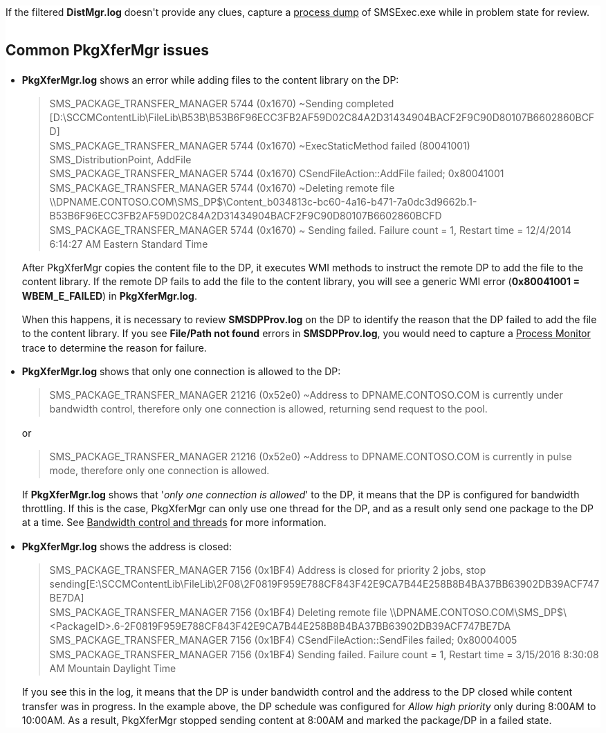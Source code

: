   If the filtered **DistMgr.log** doesn't provide any clues, capture a [process dump](/sysinternals/downloads/procdump) of SMSExec.exe while in problem state for review.

## Common PkgXferMgr issues

- **PkgXferMgr.log** shows an error while adding files to the content library on the DP:

  > SMS_PACKAGE_TRANSFER_MANAGER 5744 (0x1670) ~Sending completed [D:\SCCMContentLib\FileLib\B53B\B53B6F96ECC3FB2AF59D02C84A2D31434904BACF2F9C90D80107B6602860BCFD]  
  > SMS_PACKAGE_TRANSFER_MANAGER 5744 (0x1670) ~ExecStaticMethod failed (80041001)  
  > SMS_DistributionPoint, AddFile  
  > SMS_PACKAGE_TRANSFER_MANAGER 5744 (0x1670) CSendFileAction::AddFile failed; 0x80041001  
  > SMS_PACKAGE_TRANSFER_MANAGER 5744 (0x1670) ~Deleting remote file \\\DPNAME.CONTOSO.COM\SMS_DP$\Content_b034813c-bc60-4a16-b471-7a0dc3d9662b.1-B53B6F96ECC3FB2AF59D02C84A2D31434904BACF2F9C90D80107B6602860BCFD  
  > SMS_PACKAGE_TRANSFER_MANAGER 5744 (0x1670) ~ Sending failed. Failure count = 1, Restart time = 12/4/2014 6:14:27 AM Eastern Standard Time

  After PkgXferMgr copies the content file to the DP, it executes WMI methods to instruct the remote DP to add the file to the content library. If the remote DP fails to add the file to the content library, you will see a generic WMI error (**0x80041001 = WBEM_E_FAILED**) in **PkgXferMgr.log**.

  When this happens, it is necessary to review **SMSDPProv.log** on the DP to identify the reason that the DP failed to add the file to the content library. If you see **File/Path not found** errors in **SMSDPProv.log**, you would need to capture a [Process Monitor](/sysinternals/downloads/procmon) trace to determine the reason for failure.

- **PkgXferMgr.log** shows that only one connection is allowed to the DP:

  > SMS_PACKAGE_TRANSFER_MANAGER 21216 (0x52e0) ~Address to DPNAME.CONTOSO.COM is currently under bandwidth control, therefore only one connection is allowed, returning send request to the pool.
  
  or

  > SMS_PACKAGE_TRANSFER_MANAGER 21216 (0x52e0) ~Address to DPNAME.CONTOSO.COM is currently in pulse mode, therefore only one connection is allowed.

    If **PkgXferMgr.log** shows that '*only one connection is allowed*' to the DP, it means that the DP is configured for bandwidth throttling. If this is the case, PkgXferMgr can only use one thread for the DP, and as a result only send one package to the DP at a time. See [Bandwidth control and threads](components-and-threads.md#bandwidth-control-and-threads) for more information.

- **PkgXferMgr.log** shows the address is closed:

  > SMS_PACKAGE_TRANSFER_MANAGER 7156 (0x1BF4) Address is closed for priority 2 jobs, stop sending[E:\SCCMContentLib\FileLib\2F08\2F0819F959E788CF843F42E9CA7B44E258B8B4BA37BB63902DB39ACF747BE7DA]  
  > SMS_PACKAGE_TRANSFER_MANAGER 7156 (0x1BF4) Deleting remote file \\\DPNAME.CONTOSO.COM\SMS_DP$\\\<PackageID>.6-2F0819F959E788CF843F42E9CA7B44E258B8B4BA37BB63902DB39ACF747BE7DA  
  > SMS_PACKAGE_TRANSFER_MANAGER 7156 (0x1BF4) CSendFileAction::SendFiles failed; 0x80004005  
  > SMS_PACKAGE_TRANSFER_MANAGER 7156 (0x1BF4) Sending failed. Failure count = 1, Restart time = 3/15/2016 8:30:08 AM Mountain Daylight Time

  If you see this in the log, it means that the DP is under bandwidth control and the address to the DP closed while content transfer was in progress. In the example above, the DP schedule was configured for *Allow high priority* only during 8:00AM to 10:00AM. As a result, PkgXferMgr stopped sending content at 8:00AM and marked the package/DP in a failed state.
